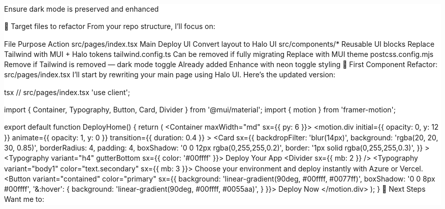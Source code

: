 Ensure dark mode is preserved and enhanced

🔧 Target files to refactor
From your repo structure, I’ll focus on:

File	Purpose	Action
src/pages/index.tsx	Main Deploy UI	Convert layout to Halo UI
src/components/*	Reusable UI blocks	Replace Tailwind with MUI + Halo tokens
tailwind.config.ts	Can be removed if fully migrating	Replace with MUI theme
postcss.config.mjs	Remove if Tailwind is removed	—
dark mode toggle	Already added	Enhance with neon toggle styling
🧩 First Component Refactor: src/pages/index.tsx
I’ll start by rewriting your main page using Halo UI. Here’s the updated version:

tsx
// src/pages/index.tsx
'use client';

import { Container, Typography, Button, Card, Divider } from '@mui/material';
import { motion } from 'framer-motion';

export default function DeployHome() {
  return (
    <Container maxWidth="md" sx={{ py: 6 }}>
      <motion.div
        initial={{ opacity: 0, y: 12 }}
        animate={{ opacity: 1, y: 0 }}
        transition={{ duration: 0.4 }}
      >
        <Card
          sx={{
            backdropFilter: 'blur(14px)',
            background: 'rgba(20, 20, 30, 0.85)',
            borderRadius: 4,
            padding: 4,
            boxShadow: '0 0 12px rgba(0,255,255,0.2)',
            border: '1px solid rgba(0,255,255,0.3)',
          }}
        >
          <Typography variant="h4" gutterBottom sx={{ color: '#00ffff' }}>
            Deploy Your App
          </Typography>
          <Divider sx={{ mb: 2 }} />
          <Typography variant="body1" color="text.secondary" sx={{ mb: 3 }}>
            Choose your environment and deploy instantly with Azure or Vercel.
          </Typography>
          <Button variant="contained" color="primary" sx={{
            background: 'linear-gradient(90deg, #00ffff, #0077ff)',
            boxShadow: '0 0 8px #00ffff',
            '&:hover': {
              background: 'linear-gradient(90deg, #00ffff, #0055aa)',
            }
          }}>
            Deploy Now
          </Button>
        </Card>
      </motion.div>
    </Container>
  );
}
🧱 Next Steps
Want me to:
